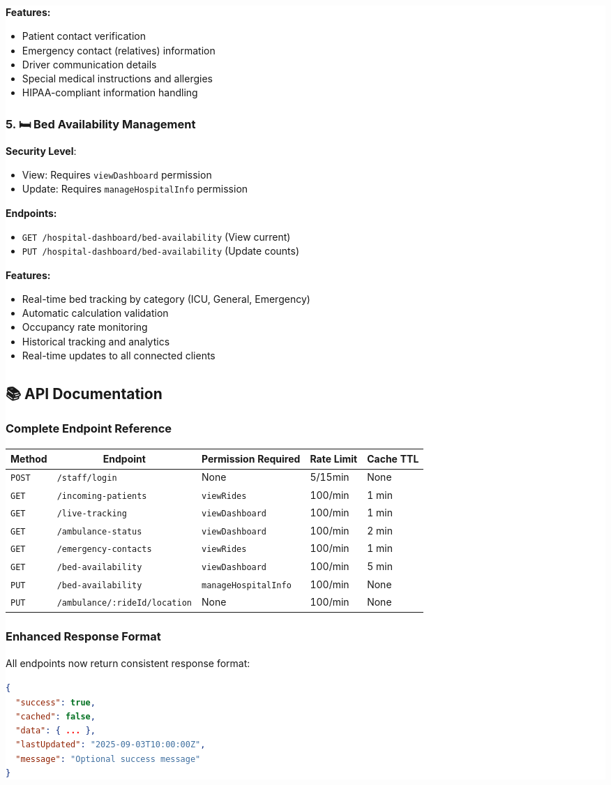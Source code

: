 **Features:**
- Patient contact verification
- Emergency contact (relatives) information
- Driver communication details
- Special medical instructions and allergies
- HIPAA-compliant information handling

### 5. 🛏️ Bed Availability Management
**Security Level**: 
- View: Requires `viewDashboard` permission
- Update: Requires `manageHospitalInfo` permission

**Endpoints:** 
- `GET /hospital-dashboard/bed-availability` (View current)
- `PUT /hospital-dashboard/bed-availability` (Update counts)

**Features:**
- Real-time bed tracking by category (ICU, General, Emergency)
- Automatic calculation validation
- Occupancy rate monitoring
- Historical tracking and analytics
- Real-time updates to all connected clients

## 📚 API Documentation

### Complete Endpoint Reference

| Method | Endpoint | Permission Required | Rate Limit | Cache TTL |
|--------|----------|-------------------|------------|-----------|
| `POST` | `/staff/login` | None | 5/15min | None |
| `GET` | `/incoming-patients` | `viewRides` | 100/min | 1 min |
| `GET` | `/live-tracking` | `viewDashboard` | 100/min | 1 min |
| `GET` | `/ambulance-status` | `viewDashboard` | 100/min | 2 min |
| `GET` | `/emergency-contacts` | `viewRides` | 100/min | 1 min |
| `GET` | `/bed-availability` | `viewDashboard` | 100/min | 5 min |
| `PUT` | `/bed-availability` | `manageHospitalInfo` | 100/min | None |
| `PUT` | `/ambulance/:rideId/location` | None | 100/min | None |

### Enhanced Response Format
All endpoints now return consistent response format:
```json
{
  "success": true,
  "cached": false,
  "data": { ... },
  "lastUpdated": "2025-09-03T10:00:00Z",
  "message": "Optional success message"
}
```
